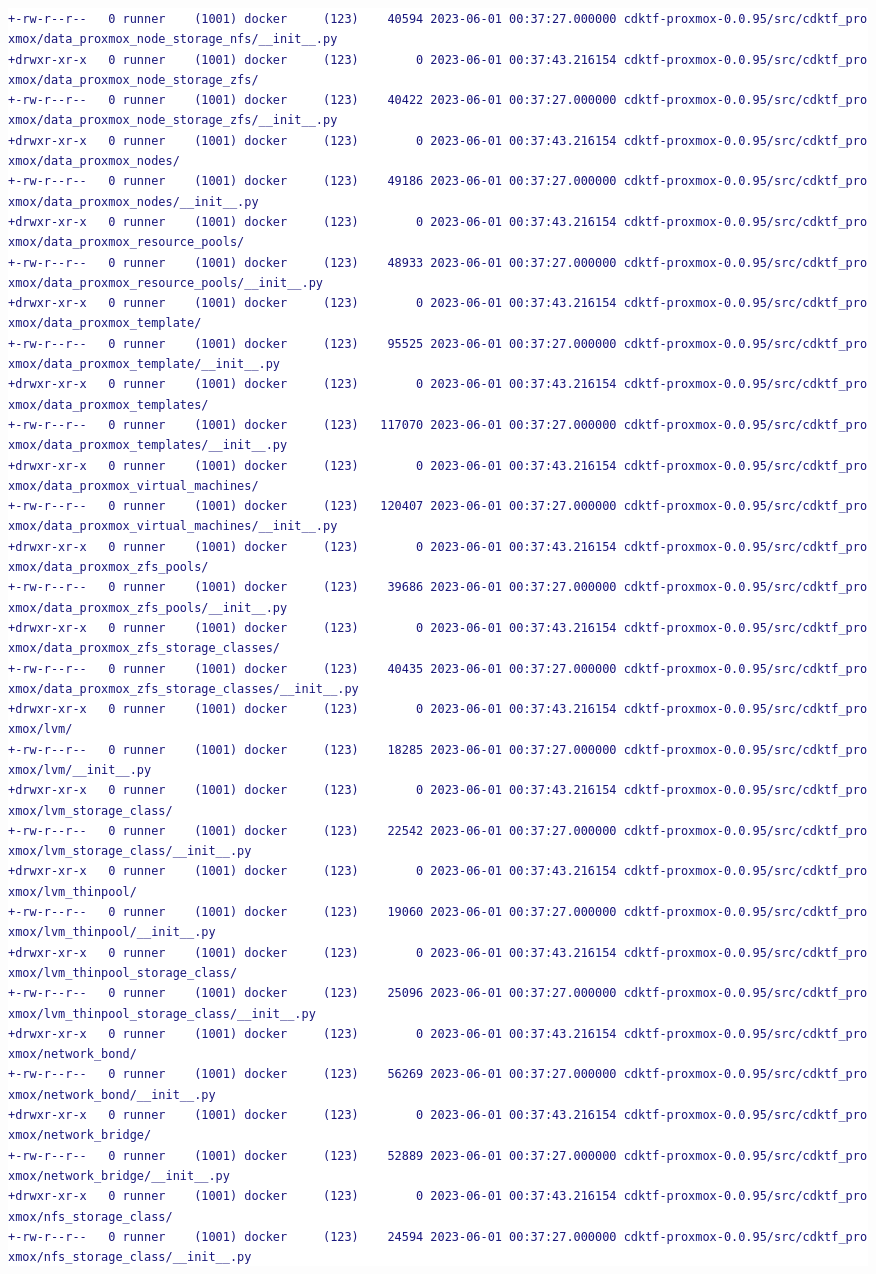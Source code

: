 ```diff
+-rw-r--r--   0 runner    (1001) docker     (123)    40594 2023-06-01 00:37:27.000000 cdktf-proxmox-0.0.95/src/cdktf_proxmox/data_proxmox_node_storage_nfs/__init__.py
+drwxr-xr-x   0 runner    (1001) docker     (123)        0 2023-06-01 00:37:43.216154 cdktf-proxmox-0.0.95/src/cdktf_proxmox/data_proxmox_node_storage_zfs/
+-rw-r--r--   0 runner    (1001) docker     (123)    40422 2023-06-01 00:37:27.000000 cdktf-proxmox-0.0.95/src/cdktf_proxmox/data_proxmox_node_storage_zfs/__init__.py
+drwxr-xr-x   0 runner    (1001) docker     (123)        0 2023-06-01 00:37:43.216154 cdktf-proxmox-0.0.95/src/cdktf_proxmox/data_proxmox_nodes/
+-rw-r--r--   0 runner    (1001) docker     (123)    49186 2023-06-01 00:37:27.000000 cdktf-proxmox-0.0.95/src/cdktf_proxmox/data_proxmox_nodes/__init__.py
+drwxr-xr-x   0 runner    (1001) docker     (123)        0 2023-06-01 00:37:43.216154 cdktf-proxmox-0.0.95/src/cdktf_proxmox/data_proxmox_resource_pools/
+-rw-r--r--   0 runner    (1001) docker     (123)    48933 2023-06-01 00:37:27.000000 cdktf-proxmox-0.0.95/src/cdktf_proxmox/data_proxmox_resource_pools/__init__.py
+drwxr-xr-x   0 runner    (1001) docker     (123)        0 2023-06-01 00:37:43.216154 cdktf-proxmox-0.0.95/src/cdktf_proxmox/data_proxmox_template/
+-rw-r--r--   0 runner    (1001) docker     (123)    95525 2023-06-01 00:37:27.000000 cdktf-proxmox-0.0.95/src/cdktf_proxmox/data_proxmox_template/__init__.py
+drwxr-xr-x   0 runner    (1001) docker     (123)        0 2023-06-01 00:37:43.216154 cdktf-proxmox-0.0.95/src/cdktf_proxmox/data_proxmox_templates/
+-rw-r--r--   0 runner    (1001) docker     (123)   117070 2023-06-01 00:37:27.000000 cdktf-proxmox-0.0.95/src/cdktf_proxmox/data_proxmox_templates/__init__.py
+drwxr-xr-x   0 runner    (1001) docker     (123)        0 2023-06-01 00:37:43.216154 cdktf-proxmox-0.0.95/src/cdktf_proxmox/data_proxmox_virtual_machines/
+-rw-r--r--   0 runner    (1001) docker     (123)   120407 2023-06-01 00:37:27.000000 cdktf-proxmox-0.0.95/src/cdktf_proxmox/data_proxmox_virtual_machines/__init__.py
+drwxr-xr-x   0 runner    (1001) docker     (123)        0 2023-06-01 00:37:43.216154 cdktf-proxmox-0.0.95/src/cdktf_proxmox/data_proxmox_zfs_pools/
+-rw-r--r--   0 runner    (1001) docker     (123)    39686 2023-06-01 00:37:27.000000 cdktf-proxmox-0.0.95/src/cdktf_proxmox/data_proxmox_zfs_pools/__init__.py
+drwxr-xr-x   0 runner    (1001) docker     (123)        0 2023-06-01 00:37:43.216154 cdktf-proxmox-0.0.95/src/cdktf_proxmox/data_proxmox_zfs_storage_classes/
+-rw-r--r--   0 runner    (1001) docker     (123)    40435 2023-06-01 00:37:27.000000 cdktf-proxmox-0.0.95/src/cdktf_proxmox/data_proxmox_zfs_storage_classes/__init__.py
+drwxr-xr-x   0 runner    (1001) docker     (123)        0 2023-06-01 00:37:43.216154 cdktf-proxmox-0.0.95/src/cdktf_proxmox/lvm/
+-rw-r--r--   0 runner    (1001) docker     (123)    18285 2023-06-01 00:37:27.000000 cdktf-proxmox-0.0.95/src/cdktf_proxmox/lvm/__init__.py
+drwxr-xr-x   0 runner    (1001) docker     (123)        0 2023-06-01 00:37:43.216154 cdktf-proxmox-0.0.95/src/cdktf_proxmox/lvm_storage_class/
+-rw-r--r--   0 runner    (1001) docker     (123)    22542 2023-06-01 00:37:27.000000 cdktf-proxmox-0.0.95/src/cdktf_proxmox/lvm_storage_class/__init__.py
+drwxr-xr-x   0 runner    (1001) docker     (123)        0 2023-06-01 00:37:43.216154 cdktf-proxmox-0.0.95/src/cdktf_proxmox/lvm_thinpool/
+-rw-r--r--   0 runner    (1001) docker     (123)    19060 2023-06-01 00:37:27.000000 cdktf-proxmox-0.0.95/src/cdktf_proxmox/lvm_thinpool/__init__.py
+drwxr-xr-x   0 runner    (1001) docker     (123)        0 2023-06-01 00:37:43.216154 cdktf-proxmox-0.0.95/src/cdktf_proxmox/lvm_thinpool_storage_class/
+-rw-r--r--   0 runner    (1001) docker     (123)    25096 2023-06-01 00:37:27.000000 cdktf-proxmox-0.0.95/src/cdktf_proxmox/lvm_thinpool_storage_class/__init__.py
+drwxr-xr-x   0 runner    (1001) docker     (123)        0 2023-06-01 00:37:43.216154 cdktf-proxmox-0.0.95/src/cdktf_proxmox/network_bond/
+-rw-r--r--   0 runner    (1001) docker     (123)    56269 2023-06-01 00:37:27.000000 cdktf-proxmox-0.0.95/src/cdktf_proxmox/network_bond/__init__.py
+drwxr-xr-x   0 runner    (1001) docker     (123)        0 2023-06-01 00:37:43.216154 cdktf-proxmox-0.0.95/src/cdktf_proxmox/network_bridge/
+-rw-r--r--   0 runner    (1001) docker     (123)    52889 2023-06-01 00:37:27.000000 cdktf-proxmox-0.0.95/src/cdktf_proxmox/network_bridge/__init__.py
+drwxr-xr-x   0 runner    (1001) docker     (123)        0 2023-06-01 00:37:43.216154 cdktf-proxmox-0.0.95/src/cdktf_proxmox/nfs_storage_class/
+-rw-r--r--   0 runner    (1001) docker     (123)    24594 2023-06-01 00:37:27.000000 cdktf-proxmox-0.0.95/src/cdktf_proxmox/nfs_storage_class/__init__.py
```
